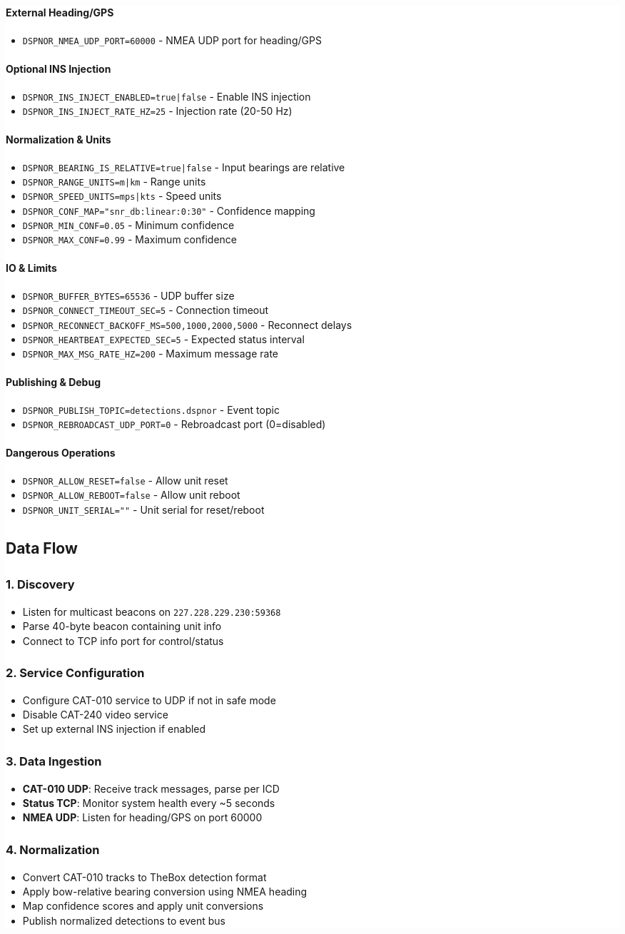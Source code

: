 #### External Heading/GPS
- `DSPNOR_NMEA_UDP_PORT=60000` - NMEA UDP port for heading/GPS

#### Optional INS Injection
- `DSPNOR_INS_INJECT_ENABLED=true|false` - Enable INS injection
- `DSPNOR_INS_INJECT_RATE_HZ=25` - Injection rate (20-50 Hz)

#### Normalization & Units
- `DSPNOR_BEARING_IS_RELATIVE=true|false` - Input bearings are relative
- `DSPNOR_RANGE_UNITS=m|km` - Range units
- `DSPNOR_SPEED_UNITS=mps|kts` - Speed units
- `DSPNOR_CONF_MAP="snr_db:linear:0:30"` - Confidence mapping
- `DSPNOR_MIN_CONF=0.05` - Minimum confidence
- `DSPNOR_MAX_CONF=0.99` - Maximum confidence

#### IO & Limits
- `DSPNOR_BUFFER_BYTES=65536` - UDP buffer size
- `DSPNOR_CONNECT_TIMEOUT_SEC=5` - Connection timeout
- `DSPNOR_RECONNECT_BACKOFF_MS=500,1000,2000,5000` - Reconnect delays
- `DSPNOR_HEARTBEAT_EXPECTED_SEC=5` - Expected status interval
- `DSPNOR_MAX_MSG_RATE_HZ=200` - Maximum message rate

#### Publishing & Debug
- `DSPNOR_PUBLISH_TOPIC=detections.dspnor` - Event topic
- `DSPNOR_REBROADCAST_UDP_PORT=0` - Rebroadcast port (0=disabled)

#### Dangerous Operations
- `DSPNOR_ALLOW_RESET=false` - Allow unit reset
- `DSPNOR_ALLOW_REBOOT=false` - Allow unit reboot
- `DSPNOR_UNIT_SERIAL=""` - Unit serial for reset/reboot

## Data Flow

### 1. Discovery
- Listen for multicast beacons on `227.228.229.230:59368`
- Parse 40-byte beacon containing unit info
- Connect to TCP info port for control/status

### 2. Service Configuration
- Configure CAT-010 service to UDP if not in safe mode
- Disable CAT-240 video service
- Set up external INS injection if enabled

### 3. Data Ingestion
- **CAT-010 UDP**: Receive track messages, parse per ICD
- **Status TCP**: Monitor system health every ~5 seconds
- **NMEA UDP**: Listen for heading/GPS on port 60000

### 4. Normalization
- Convert CAT-010 tracks to TheBox detection format
- Apply bow-relative bearing conversion using NMEA heading
- Map confidence scores and apply unit conversions
- Publish normalized detections to event bus
